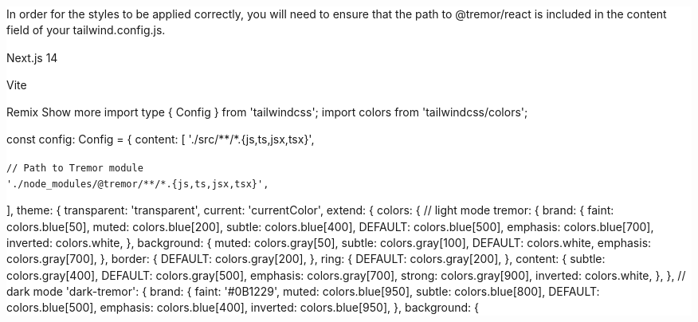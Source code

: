 In order for the styles to be applied correctly, you will need to ensure that the path to @tremor/react is included in the content field of your tailwind.config.js.


Next.js 14

Vite

Remix
Show more
import type { Config } from 'tailwindcss';
import colors from 'tailwindcss/colors';

const config: Config = {
  content: [
    './src/**/*.{js,ts,jsx,tsx}',

    // Path to Tremor module
    './node_modules/@tremor/**/*.{js,ts,jsx,tsx}',
  ],
  theme: {
    transparent: 'transparent',
    current: 'currentColor',
    extend: {
      colors: {
        // light mode
        tremor: {
          brand: {
            faint: colors.blue[50],
            muted: colors.blue[200],
            subtle: colors.blue[400],
            DEFAULT: colors.blue[500],
            emphasis: colors.blue[700],
            inverted: colors.white,
          },
          background: {
            muted: colors.gray[50],
            subtle: colors.gray[100],
            DEFAULT: colors.white,
            emphasis: colors.gray[700],
          },
          border: {
            DEFAULT: colors.gray[200],
          },
          ring: {
            DEFAULT: colors.gray[200],
          },
          content: {
            subtle: colors.gray[400],
            DEFAULT: colors.gray[500],
            emphasis: colors.gray[700],
            strong: colors.gray[900],
            inverted: colors.white,
          },
        },
        // dark mode
        'dark-tremor': {
          brand: {
            faint: '#0B1229',
            muted: colors.blue[950],
            subtle: colors.blue[800],
            DEFAULT: colors.blue[500],
            emphasis: colors.blue[400],
            inverted: colors.blue[950],
          },
          background: {

  [color: string]: {